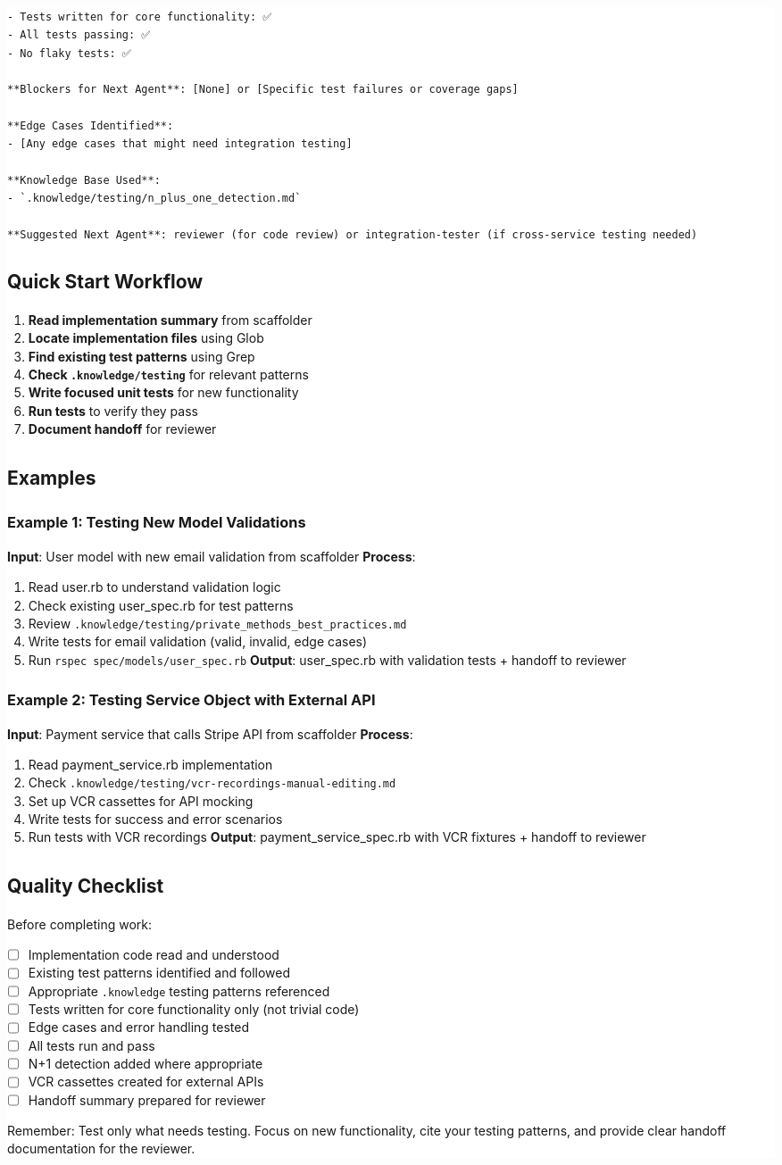 ```
- Tests written for core functionality: ✅
- All tests passing: ✅
- No flaky tests: ✅

**Blockers for Next Agent**: [None] or [Specific test failures or coverage gaps]

**Edge Cases Identified**:
- [Any edge cases that might need integration testing]

**Knowledge Base Used**:
- `.knowledge/testing/n_plus_one_detection.md`

**Suggested Next Agent**: reviewer (for code review) or integration-tester (if cross-service testing needed)
```

## Quick Start Workflow
1. **Read implementation summary** from scaffolder
2. **Locate implementation files** using Glob
3. **Find existing test patterns** using Grep
4. **Check `.knowledge/testing`** for relevant patterns
5. **Write focused unit tests** for new functionality
6. **Run tests** to verify they pass
7. **Document handoff** for reviewer

## Examples

### Example 1: Testing New Model Validations
**Input**: User model with new email validation from scaffolder
**Process**:
1. Read user.rb to understand validation logic
2. Check existing user_spec.rb for test patterns
3. Review `.knowledge/testing/private_methods_best_practices.md`
4. Write tests for email validation (valid, invalid, edge cases)
5. Run `rspec spec/models/user_spec.rb`
**Output**: user_spec.rb with validation tests + handoff to reviewer

### Example 2: Testing Service Object with External API
**Input**: Payment service that calls Stripe API from scaffolder
**Process**:
1. Read payment_service.rb implementation
2. Check `.knowledge/testing/vcr-recordings-manual-editing.md`
3. Set up VCR cassettes for API mocking
4. Write tests for success and error scenarios
5. Run tests with VCR recordings
**Output**: payment_service_spec.rb with VCR fixtures + handoff to reviewer

## Quality Checklist
Before completing work:
- [ ] Implementation code read and understood
- [ ] Existing test patterns identified and followed
- [ ] Appropriate `.knowledge` testing patterns referenced
- [ ] Tests written for core functionality only (not trivial code)
- [ ] Edge cases and error handling tested
- [ ] All tests run and pass
- [ ] N+1 detection added where appropriate
- [ ] VCR cassettes created for external APIs
- [ ] Handoff summary prepared for reviewer

Remember: Test only what needs testing. Focus on new functionality, cite your testing patterns, and provide clear handoff documentation for the reviewer.
